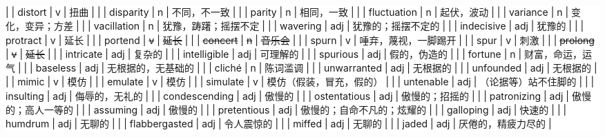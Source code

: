 |      | distort              | v       | 扭曲                                            |
|      | disparity            | n       | 不同，不一致                                    |
|      | parity               | n       | 相同，一致                                      |
|      | fluctuation          | n       | 起伏，波动                                      |
|      | variance             | n       | 变化，变异；方差                                |
|      | vacillation          | n       | 犹豫，踌躇；摇摆不定                            |
|      | wavering             | adj     | 犹豫的；摇摆不定的                              |
|      | indecisive           | adj     | 犹豫的                                          |
|      | protract             | v       | 延长                                            |
|      | portend              | ~~v~~   | ~~延长~~                                        |
|      | ~~concert~~          | ~~n~~   | ~~音乐会~~                                      |
|      | spurn                | v       | 唾弃，蔑视，一脚踢开                            |
|      | spur                 | v       | 刺激                                            |
|      | ~~prolong~~          | ~~v~~   | ~~延长~~                                        |
|      | intricate            | adj     | 复杂的                                          |
|      | intelligible         | adj     | 可理解的                                        |
|      | spurious             | adj     | 假的，伪造的                                    |
|      | fortune              | n       | 财富，命运，运气                                |
|      | baseless             | adj     | 无根据的，无基础的                              |
|      | cliché               | n       | 陈词滥调                                        |
|      | unwarranted          | adj     | 无根据的                                        |
|      | unfounded            | adj     | 无根据的                                        |
|      | mimic                | v       | 模仿                                            |
|      | emulate              | v       | 模仿                                            |
|      | simulate             | v       | 模仿（假装，冒充，假的）                        |
|      | untenable            | adj     | （论据等）站不住脚的                            |
|      | insulting            | adj     | 侮辱的，无礼的                                  |
|      | condescending        | adj     | 傲慢的                                          |
|      | ostentatious         | adj     | 傲慢的；招摇的                                  |
|      | patronizing          | adj     | 傲慢的；高人一等的                              |
|      | assuming             | adj     | 傲慢的                                          |
|      | pretentious          | adj     | 傲慢的；自命不凡的；炫耀的                      |
|      | galloping            | adj     | 快速的                                          |
|      | humdrum              | adj     | 无聊的                                          |
|      | flabbergasted        | adj     | 令人震惊的                                      |
|      | miffed               | adj     | 无聊的                                          |
|      | jaded                | adj     | 厌倦的，精疲力尽的                              |